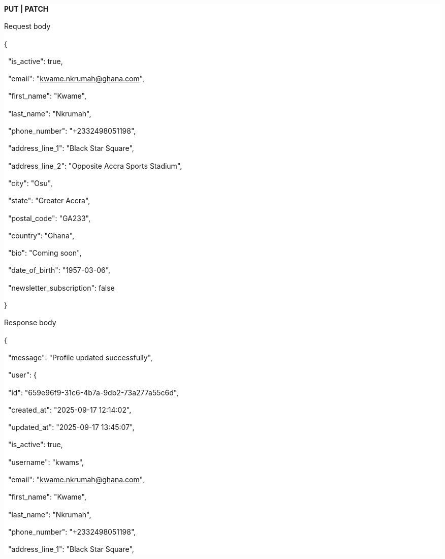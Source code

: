 **PUT | PATCH**

Request body

{

&nbsp; "is\_active": true,

&nbsp; "email": "kwame.nkrumah@ghana.com",

&nbsp; "first\_name": "Kwame",

&nbsp; "last\_name": "Nkrumah",

&nbsp; "phone\_number": "+2332498051198",

&nbsp; "address\_line\_1": "Black Star Square",

&nbsp; "address\_line\_2": "Opposite Accra Sports Stadium",

&nbsp; "city": "Osu",

&nbsp; "state": "Greater Accra",

&nbsp; "postal\_code": "GA233",

&nbsp; "country": "Ghana",

&nbsp; "bio": "Coming soon",

&nbsp; "date\_of\_birth": "1957-03-06",

&nbsp; "newsletter\_subscription": false

}





Response body

{

&nbsp; "message": "Profile updated successfully",

&nbsp; "user": {

&nbsp;   "id": "659e96f9-31c6-4b7a-9db2-73a277a55c6d",

&nbsp;   "created\_at": "2025-09-17 12:14:02",

&nbsp;   "updated\_at": "2025-09-17 13:45:07",

&nbsp;   "is\_active": true,

&nbsp;   "username": "kwams",

&nbsp;   "email": "kwame.nkrumah@ghana.com",

&nbsp;   "first\_name": "Kwame",

&nbsp;   "last\_name": "Nkrumah",

&nbsp;   "phone\_number": "+2332498051198",

&nbsp;   "address\_line\_1": "Black Star Square",
